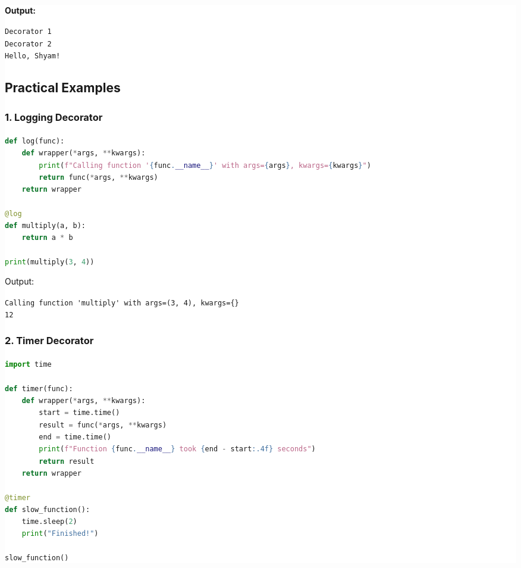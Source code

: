 **Output:**

```
Decorator 1
Decorator 2
Hello, Shyam!
```

## Practical Examples

### 1. Logging Decorator

```python
def log(func):
    def wrapper(*args, **kwargs):
        print(f"Calling function '{func.__name__}' with args={args}, kwargs={kwargs}")
        return func(*args, **kwargs)
    return wrapper

@log
def multiply(a, b):
    return a * b

print(multiply(3, 4))
```

Output:

```
Calling function 'multiply' with args=(3, 4), kwargs={}
12
```

### 2. Timer Decorator

```python
import time

def timer(func):
    def wrapper(*args, **kwargs):
        start = time.time()
        result = func(*args, **kwargs)
        end = time.time()
        print(f"Function {func.__name__} took {end - start:.4f} seconds")
        return result
    return wrapper

@timer
def slow_function():
    time.sleep(2)
    print("Finished!")

slow_function()
```
